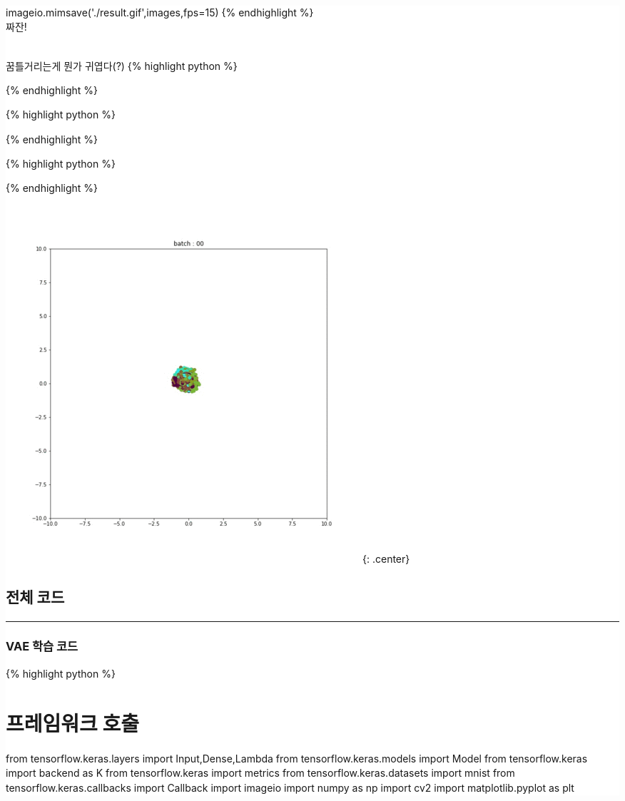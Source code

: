 imageio.mimsave('./result.gif',images,fps=15)
{% endhighlight %}
<br>
짜잔!

<br>
꿈틀거리는게 뭔가 귀엽다(?)
{% highlight python %}

{% endhighlight %}

{% highlight python %}

{% endhighlight %}

{% highlight python %}

{% endhighlight %}

![image](/public/img/vae_train.gif){: .center}

## 전체 코드 
- - - 
### VAE 학습 코드
{% highlight python %}

# 프레임워크 호출
from tensorflow.keras.layers import Input,Dense,Lambda
from tensorflow.keras.models import Model
from tensorflow.keras import backend as K
from tensorflow.keras import metrics
from tensorflow.keras.datasets import mnist
from tensorflow.keras.callbacks import Callback
import imageio
import numpy as np
import cv2
import matplotlib.pyplot as plt

